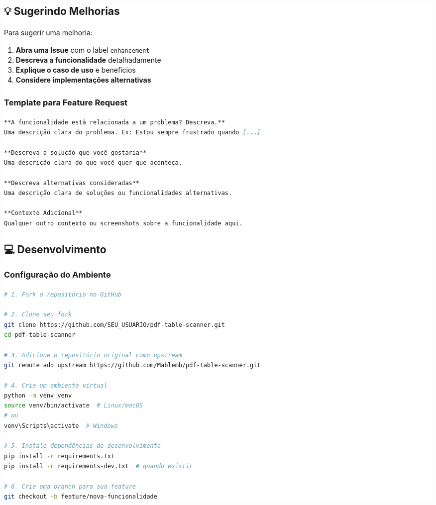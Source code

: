 ## 💡 Sugerindo Melhorias

Para sugerir uma melhoria:

1. **Abra uma Issue** com o label `enhancement`
2. **Descreva a funcionalidade** detalhadamente
3. **Explique o caso de uso** e benefícios
4. **Considere implementações alternativas**

### Template para Feature Request

```markdown
**A funcionalidade está relacionada a um problema? Descreva.**
Uma descrição clara do problema. Ex: Estou sempre frustrado quando [...]

**Descreva a solução que você gostaria**
Uma descrição clara do que você quer que aconteça.

**Descreva alternativas consideradas**
Uma descrição clara de soluções ou funcionalidades alternativas.

**Contexto Adicional**
Qualquer outro contexto ou screenshots sobre a funcionalidade aqui.
```

## 💻 Desenvolvimento

### Configuração do Ambiente

```bash
# 1. Fork o repositório no GitHub

# 2. Clone seu fork
git clone https://github.com/SEU_USUARIO/pdf-table-scanner.git
cd pdf-table-scanner

# 3. Adicione o repositório original como upstream
git remote add upstream https://github.com/Mablemb/pdf-table-scanner.git

# 4. Crie um ambiente virtual
python -m venv venv
source venv/bin/activate  # Linux/macOS
# ou
venv\Scripts\activate  # Windows

# 5. Instale dependências de desenvolvimento
pip install -r requirements.txt
pip install -r requirements-dev.txt  # quando existir

# 6. Crie uma branch para sua feature
git checkout -b feature/nova-funcionalidade
```
